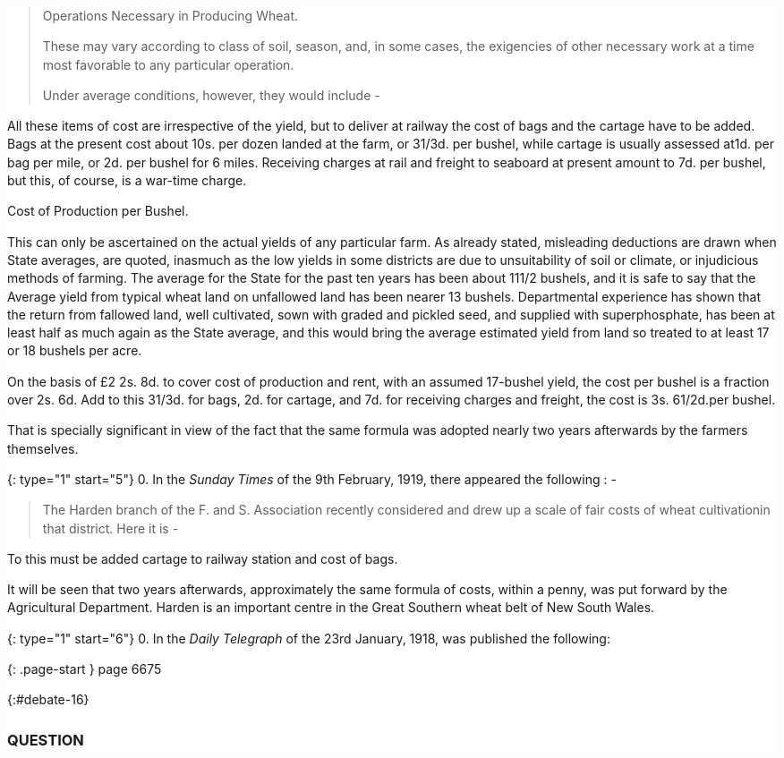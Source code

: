   >Operations Necessary in Producing Wheat. 
  >
  >These may vary according to class of soil, season, and, in some cases, the exigencies of other necessary work at a time most favorable to any particular operation. 
  >
  >Under average conditions, however, they would include - 


<graphic href="094331192011184_7_0.jpg"></graphic>


All these items of cost are irrespective of the yield, but to deliver at railway the cost of bags and the cartage have to be added. Bags at the present cost about 10s. per dozen landed at the farm, or 31/3d. per bushel, while cartage is usually assessed at1d. per bag per mile, or 2d. per bushel for 6 miles. Receiving charges at rail and freight to seaboard at present amount to 7d. per bushel, but this, of course, is a war-time charge. 

Cost of Production per Bushel. 

This can only be ascertained on the actual  yields of any particular farm. As already stated, misleading deductions are drawn when State averages, are quoted, inasmuch as the low yields in some districts are due to unsuitability of soil or climate, or injudicious methods of farming. The average for the State for the past ten years has been about 111/2 bushels, and it is safe to say that the Average yield from typical wheat land on unfallowed land has been nearer 13 bushels. Departmental experience has shown that the return from fallowed land, well cultivated, sown with graded and pickled seed, and supplied with superphosphate, has been at least half as much again as the State average, and this would bring the average estimated yield from land so treated to at least 17 or 18 bushels per acre. 

On the basis of £2 2s. 8d. to cover cost of production and rent, with an assumed 17-bushel yield, the cost per bushel is a fraction over 2s. 6d. Add to this 31/3d. for bags, 2d. for cartage, and 7d. for receiving charges and freight, the cost is 3s. 61/2d.per bushel. 

That is specially significant in view of the fact that the same formula was adopted nearly two years afterwards by the farmers themselves. 

{: type="1" start="5"}
0. In the  *Sunday Times*  of the 9th February, 1919, there appeared the following : - 

  >The Harden branch of the F. and S. Association recently considered and drew up a scale of fair costs of wheat cultivationin that district. Here it is - 


<graphic href="094331192011184_7_1.jpg"></graphic>


To this must be added cartage to railway station and cost of bags. 

It will be seen that two years afterwards, approximately the same formula of costs, within a penny, was put forward by the Agricultural Department. Harden is an important centre in the Great Southern wheat belt of New South Wales. 

{: type="1" start="6"}
0. In the  *Daily Telegraph*  of the 23rd January, 1918, was published the following: 

{: .page-start }
page 6675

{:#debate-16}
### QUESTION
